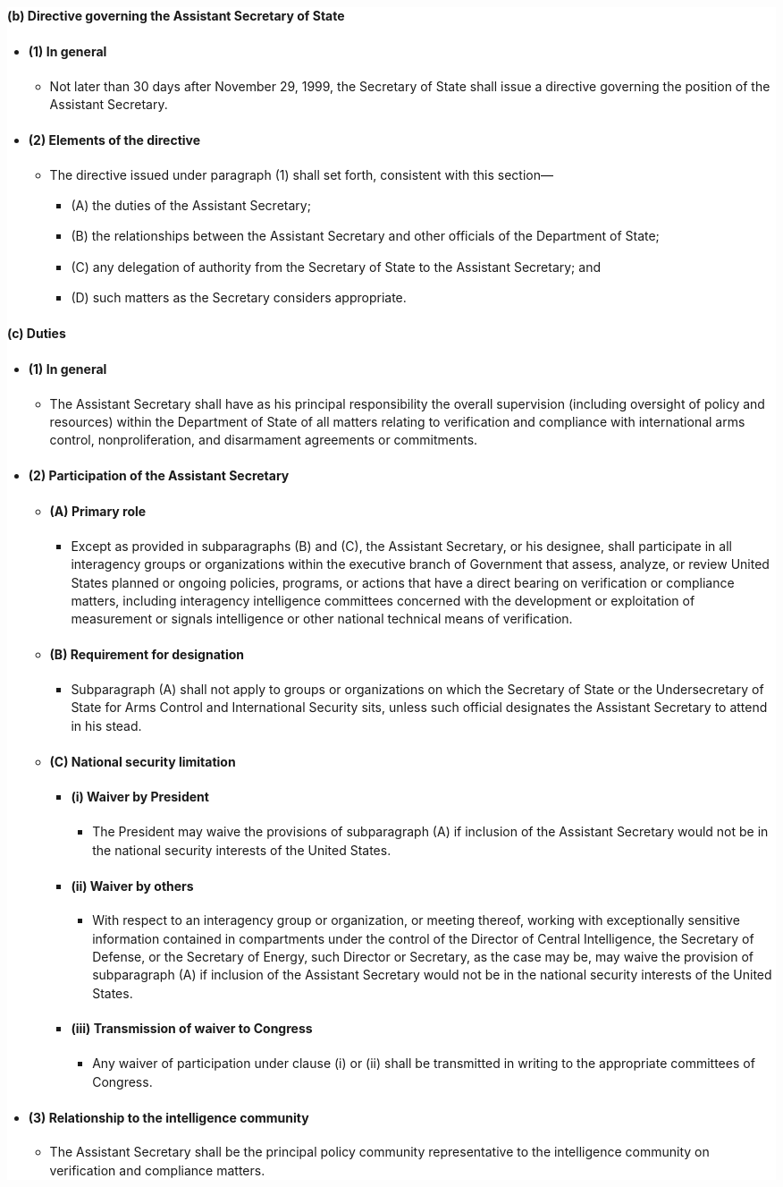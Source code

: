#### (b) Directive governing the Assistant Secretary of State
* #### (1) In general
  * Not later than 30 days after November 29, 1999, the Secretary of State shall issue a directive governing the position of the Assistant Secretary.

* #### (2) Elements of the directive
  * The directive issued under paragraph (1) shall set forth, consistent with this section—

    * (A) the duties of the Assistant Secretary;

    * (B) the relationships between the Assistant Secretary and other officials of the Department of State;

    * (C) any delegation of authority from the Secretary of State to the Assistant Secretary; and

    * (D) such matters as the Secretary considers appropriate.

#### (c) Duties
* #### (1) In general
  * The Assistant Secretary shall have as his principal responsibility the overall supervision (including oversight of policy and resources) within the Department of State of all matters relating to verification and compliance with international arms control, nonproliferation, and disarmament agreements or commitments.

* #### (2) Participation of the Assistant Secretary
  * #### (A) Primary role
    * Except as provided in subparagraphs (B) and (C), the Assistant Secretary, or his designee, shall participate in all interagency groups or organizations within the executive branch of Government that assess, analyze, or review United States planned or ongoing policies, programs, or actions that have a direct bearing on verification or compliance matters, including interagency intelligence committees concerned with the development or exploitation of measurement or signals intelligence or other national technical means of verification.

  * #### (B) Requirement for designation
    * Subparagraph (A) shall not apply to groups or organizations on which the Secretary of State or the Undersecretary of State for Arms Control and International Security sits, unless such official designates the Assistant Secretary to attend in his stead.

  * #### (C) National security limitation
    * #### (i) Waiver by President
      * The President may waive the provisions of subparagraph (A) if inclusion of the Assistant Secretary would not be in the national security interests of the United States.

    * #### (ii) Waiver by others
      * With respect to an interagency group or organization, or meeting thereof, working with exceptionally sensitive information contained in compartments under the control of the Director of Central Intelligence, the Secretary of Defense, or the Secretary of Energy, such Director or Secretary, as the case may be, may waive the provision of subparagraph (A) if inclusion of the Assistant Secretary would not be in the national security interests of the United States.

    * #### (iii) Transmission of waiver to Congress
      * Any waiver of participation under clause (i) or (ii) shall be transmitted in writing to the appropriate committees of Congress.

* #### (3) Relationship to the intelligence community
  * The Assistant Secretary shall be the principal policy community representative to the intelligence community on verification and compliance matters.
